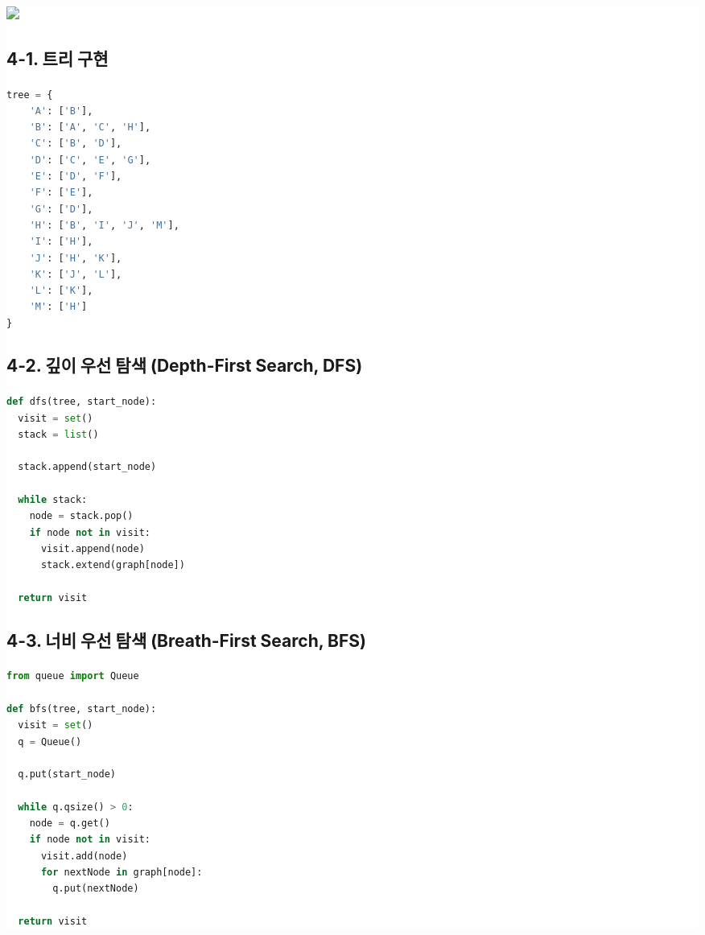 ![](https://itholic.github.io/assets/images/2019/02/07/python-graph/graph.png)

## 4-1. 트리 구현

```python
tree = {
    'A': ['B'],
    'B': ['A', 'C', 'H'],
    'C': ['B', 'D'],
    'D': ['C', 'E', 'G'],
    'E': ['D', 'F'],
    'F': ['E'],
    'G': ['D'],
    'H': ['B', 'I', 'J', 'M'],
    'I': ['H'],
    'J': ['H', 'K'],
    'K': ['J', 'L'],
    'L': ['K'],
    'M': ['H']
}
```

## 4-2. 깊이 우선 탐색 (Depth-First Search, DFS)

```python
def dfs(tree, start_node):
  visit = set()
  stack = list()

  stack.append(start_node)

  while stack:
    node = stack.pop()
    if node not in visit:
      visit.append(node)
      stack.extend(graph[node])

  return visit
```

## 4-3. 너비 우선 탐색 (Breath-First Search, BFS)

```python
from queue import Queue

def bfs(tree, start_node):
  visit = set()
  q = Queue()

  q.put(start_node)

  while q.qsize() > 0:
    node = q.get()
    if node not in visit:
      visit.add(node)
      for nextNode in graph[node]:
        q.put(nextNode)

  return visit
```
